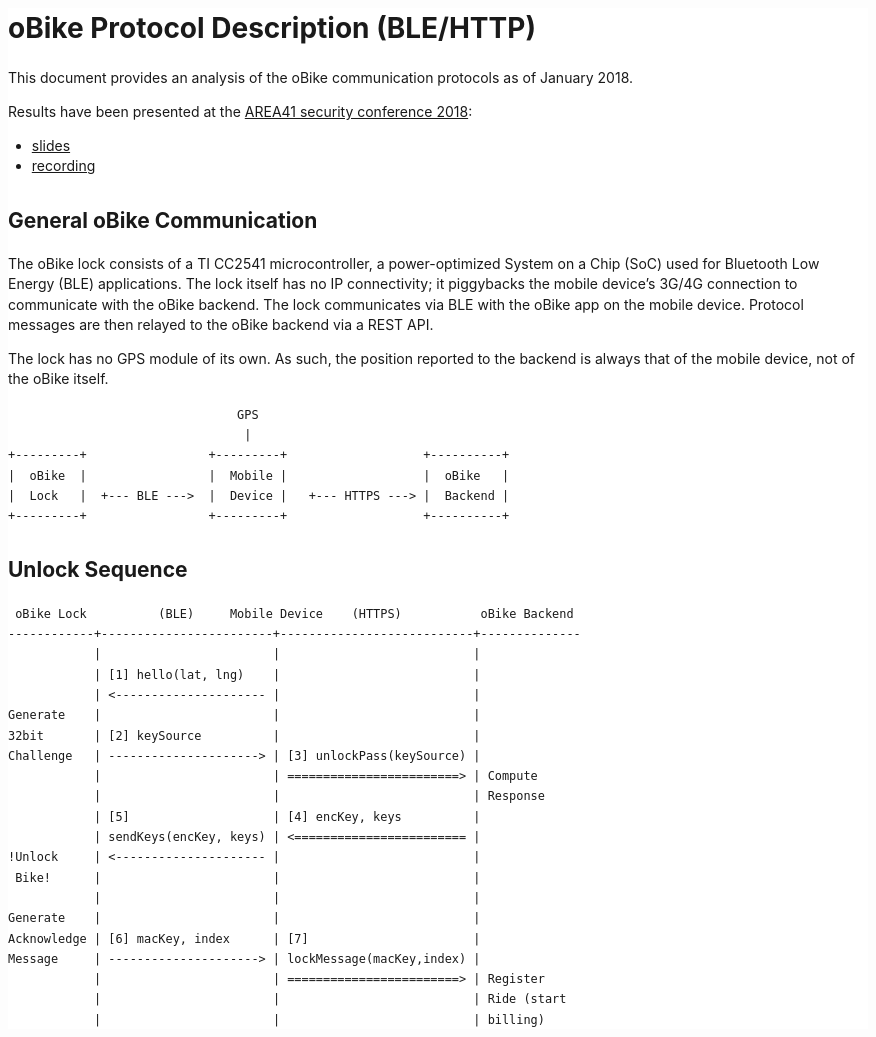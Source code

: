 # oBike Protocol Description (BLE/HTTP)

This document provides an analysis of the oBike communication protocols as of
January 2018.

Results have been presented at the [AREA41 security conference 2018](https://a41con.ch/):
 * [slides](https://www.slideshare.net/AntoineNeuenschwande/on-the-security-of-dockless-bike-sharing-services)
 * [recording](https://www.youtube.com/watch?v=KKlCLsU4v7o)

## General oBike Communication

The oBike lock consists of a TI CC2541 microcontroller, a power-optimized
System on a Chip (SoC) used for Bluetooth Low Energy (BLE) applications. The
lock itself has no IP connectivity; it piggybacks the mobile device’s 3G/4G
connection to communicate with the oBike backend. The lock communicates via
BLE with the oBike app on the mobile device. Protocol messages are then relayed
to the oBike backend via a REST API.

The lock has no GPS module of its own. As such, the position reported to the
backend is always that of the mobile device, not of the oBike itself.

```
                                GPS
                                 |
+---------+                 +---------+                   +----------+
|  oBike  |                 |  Mobile |                   |  oBike   |
|  Lock   |  +--- BLE --->  |  Device |   +--- HTTPS ---> |  Backend |
+---------+                 +---------+                   +----------+
```

## Unlock Sequence
```
 oBike Lock          (BLE)     Mobile Device    (HTTPS)           oBike Backend
------------+------------------------+---------------------------+--------------
            |                        |                           |
            | [1] hello(lat, lng)    |                           |
            | <--------------------- |                           |
Generate    |                        |                           |
32bit       | [2] keySource          |                           |
Challenge   | ---------------------> | [3] unlockPass(keySource) |
            |                        | ========================> | Compute
            |                        |                           | Response
            | [5]                    | [4] encKey, keys          |
            | sendKeys(encKey, keys) | <======================== |
!Unlock     | <--------------------- |                           |
 Bike!      |                        |                           |
            |                        |                           |
Generate    |                        |                           |
Acknowledge | [6] macKey, index      | [7]                       |
Message     | ---------------------> | lockMessage(macKey,index) |
            |                        | ========================> | Register
            |                        |                           | Ride (start
            |                        |                           | billing)
```

